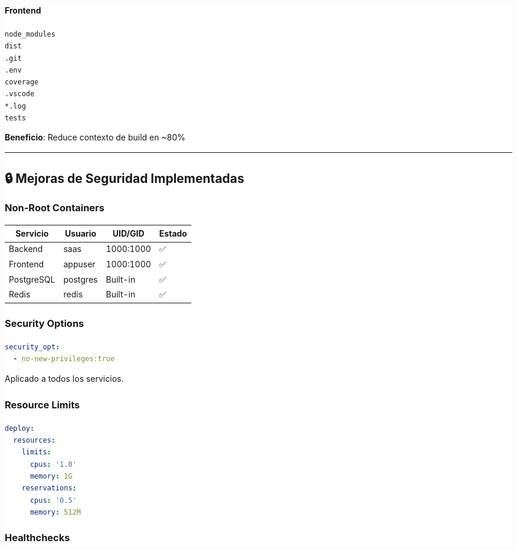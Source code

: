 #### Frontend
```
node_modules
dist
.git
.env
coverage
.vscode
*.log
tests
```

**Beneficio**: Reduce contexto de build en ~80%

---

## 🔒 Mejoras de Seguridad Implementadas

### Non-Root Containers

| Servicio | Usuario | UID/GID | Estado |
|----------|---------|---------|--------|
| Backend | saas | 1000:1000 | ✅ |
| Frontend | appuser | 1000:1000 | ✅ |
| PostgreSQL | postgres | Built-in | ✅ |
| Redis | redis | Built-in | ✅ |

### Security Options

```yaml
security_opt:
  - no-new-privileges:true
```

Aplicado a todos los servicios.

### Resource Limits

```yaml
deploy:
  resources:
    limits:
      cpus: '1.0'
      memory: 1G
    reservations:
      cpus: '0.5'
      memory: 512M
```

### Healthchecks
